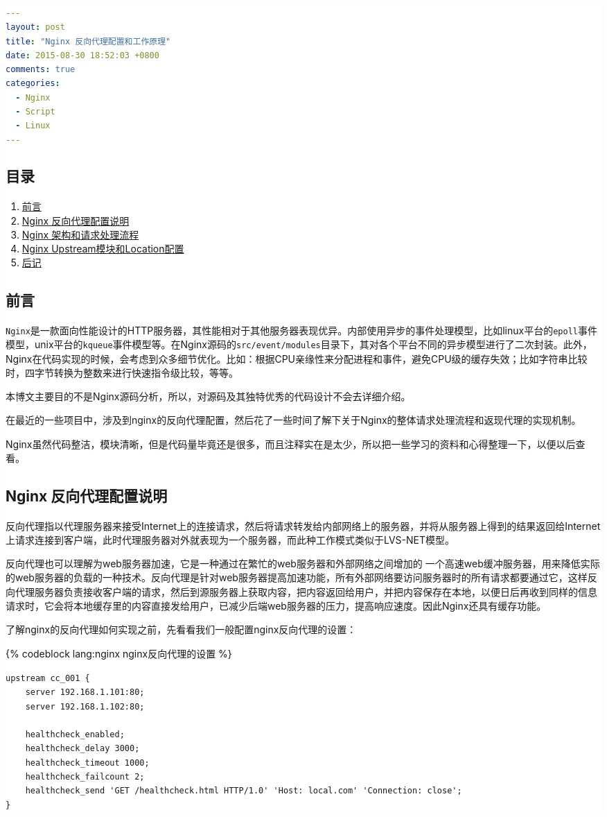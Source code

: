 ```yaml
---
layout: post
title: "Nginx 反向代理配置和工作原理"
date: 2015-08-30 18:52:03 +0800
comments: true
categories: 
  - Nginx
  - Script
  - Linux
---
```


## 目录

1. [前言](#Intro)
2. [Nginx 反向代理配置说明](#Proxy)
3. [Nginx 架构和请求处理流程](#ProcessRequest)
4. [Nginx Upstream模块和Location配置](#ImplementationStudy)
5. [后记](#End)

## <a id="Intro">前言</a>

`Nginx`是一款面向性能设计的HTTP服务器，其性能相对于其他服务器表现优异。内部使用异步的事件处理模型，比如linux平台的`epoll`事件模型，unix平台的`kqueue`事件模型等。在Nginx源码的`src/event/modules`目录下，其对各个平台不同的异步模型进行了二次封装。此外，Nginx在代码实现的时候，会考虑到众多细节优化。比如：根据CPU亲缘性来分配进程和事件，避免CPU级的缓存失效；比如字符串比较时，四字节转换为整数来进行快速指令级比较，等等。

本博文主要目的不是Nginx源码分析，所以，对源码及其独特优秀的代码设计不会去详细介绍。

在最近的一些项目中，涉及到nginx的反向代理配置，然后花了一些时间了解下关于Nginx的整体请求处理流程和返现代理的实现机制。

Nginx虽然代码整洁，模块清晰，但是代码量毕竟还是很多，而且注释实在是太少，所以把一些学习的资料和心得整理一下，以便以后查看。



## <a id="Proxy">Nginx 反向代理配置说明</a>

反向代理指以代理服务器来接受Internet上的连接请求，然后将请求转发给内部网络上的服务器，并将从服务器上得到的结果返回给Internet上请求连接到客户端，此时代理服务器对外就表现为一个服务器，而此种工作模式类似于LVS-NET模型。

反向代理也可以理解为web服务器加速，它是一种通过在繁忙的web服务器和外部网络之间增加的 一个高速web缓冲服务器，用来降低实际的web服务器的负载的一种技术。反向代理是针对web服务器提高加速功能，所有外部网络要访问服务器时的所有请求都要通过它，这样反向代理服务器负责接收客户端的请求，然后到源服务器上获取内容，把内容返回给用户，并把内容保存在本地，以便日后再收到同样的信息请求时，它会将本地缓存里的内容直接发给用户，已减少后端web服务器的压力，提高响应速度。因此Nginx还具有缓存功能。


了解nginx的反向代理如何实现之前，先看看我们一般配置nginx反向代理的设置：

{% codeblock lang:nginx nginx反向代理的设置 %}

    upstream cc_001 {
        server 192.168.1.101:80;
        server 192.168.1.102:80;

        healthcheck_enabled;
        healthcheck_delay 3000;
        healthcheck_timeout 1000;
        healthcheck_failcount 2;
        healthcheck_send 'GET /healthcheck.html HTTP/1.0' 'Host: local.com' 'Connection: close';
    }
